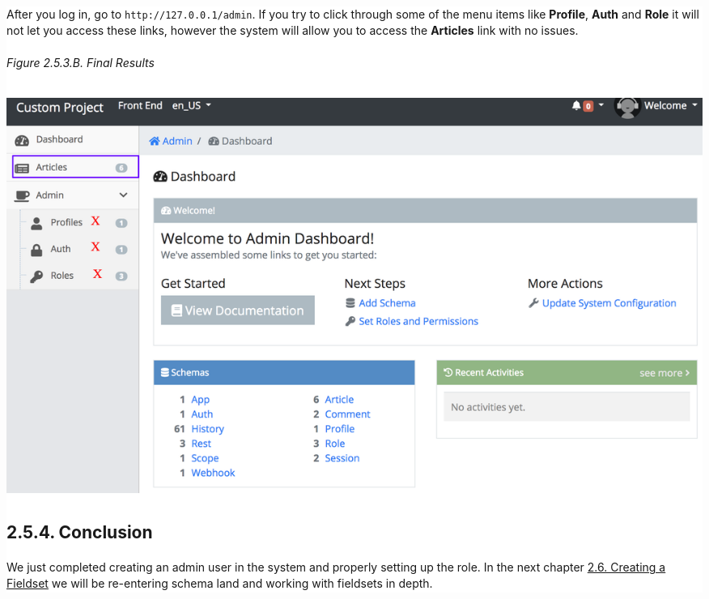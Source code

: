 After you log in, go to `http://127.0.0.1/admin`. If you try to click through
some of the menu items like **Profile**, **Auth** and **Role** it will not let
you access these links, however the system will allow you to access the **Articles**
link with no issues.

###### Figure 2.5.3.B. Final Results
![Final Results](./assets/2.5.3.B.png)

<a name="conclusion"></a>
## 2.5.4. Conclusion

We just completed creating an admin user in the system and properly setting up
the role. In the next chapter [2.6. Creating a Fieldset](./2.6.-Creating-a-Fieldset.html)
we will be re-entering schema land and working with fieldsets in depth.
